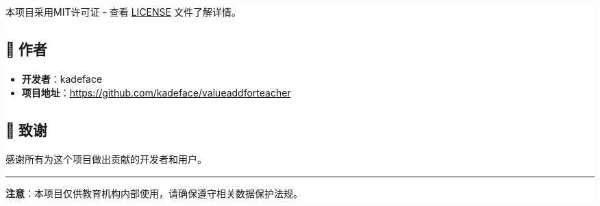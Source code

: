 本项目采用MIT许可证 - 查看 [LICENSE](LICENSE) 文件了解详情。

## 👥 作者

- **开发者**：kadeface
- **项目地址**：https://github.com/kadeface/valueaddforteacher

## 🙏 致谢

感谢所有为这个项目做出贡献的开发者和用户。

---

**注意**：本项目仅供教育机构内部使用，请确保遵守相关数据保护法规。
